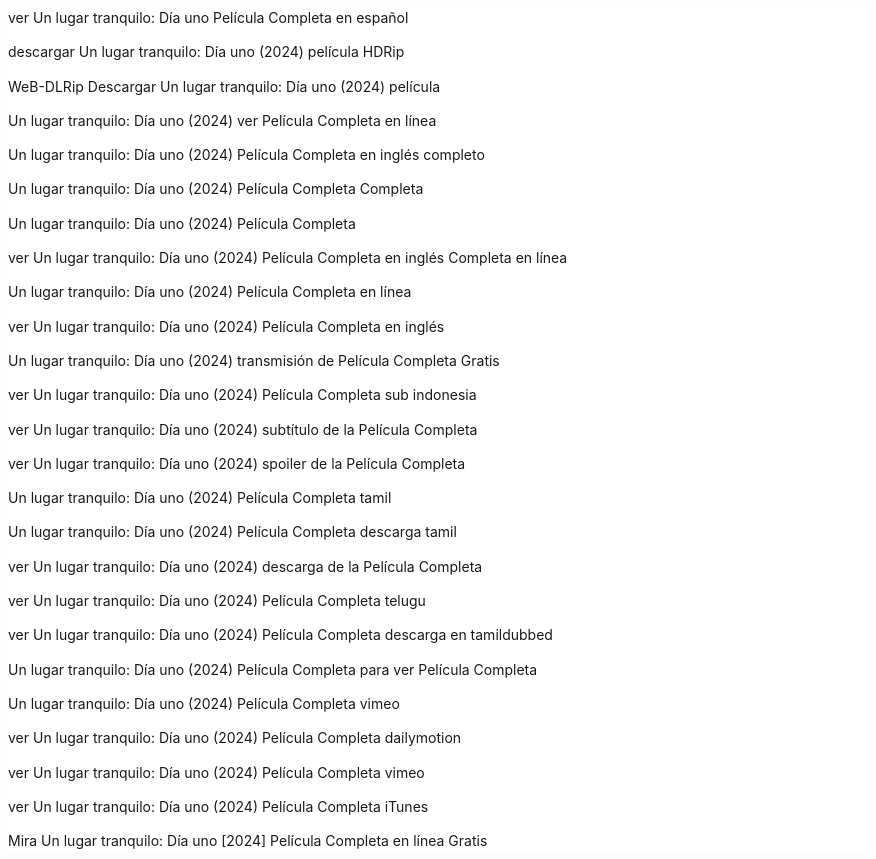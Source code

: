ver Un lugar tranquilo: Día uno Película Completa en español

descargar Un lugar tranquilo: Día uno (2024) película HDRip

WeB-DLRip Descargar Un lugar tranquilo: Día uno (2024) película

Un lugar tranquilo: Día uno (2024) ver Película Completa en línea

Un lugar tranquilo: Día uno (2024) Película Completa en inglés completo

Un lugar tranquilo: Día uno (2024) Película Completa Completa

Un lugar tranquilo: Día uno (2024) Película Completa

ver Un lugar tranquilo: Día uno (2024) Película Completa en inglés Completa en línea

Un lugar tranquilo: Día uno (2024) Película Completa en línea

ver Un lugar tranquilo: Día uno (2024) Película Completa en inglés

Un lugar tranquilo: Día uno (2024) transmisión de Película Completa Gratis

ver Un lugar tranquilo: Día uno (2024) Película Completa sub indonesia

ver Un lugar tranquilo: Día uno (2024) subtítulo de la Película Completa

ver Un lugar tranquilo: Día uno (2024) spoiler de la Película Completa

Un lugar tranquilo: Día uno (2024) Película Completa tamil

Un lugar tranquilo: Día uno (2024) Película Completa descarga tamil

ver Un lugar tranquilo: Día uno (2024) descarga de la Película Completa

ver Un lugar tranquilo: Día uno (2024) Película Completa telugu

ver Un lugar tranquilo: Día uno (2024) Película Completa descarga en tamildubbed

Un lugar tranquilo: Día uno (2024) Película Completa para ver Película Completa

Un lugar tranquilo: Día uno (2024) Película Completa vimeo

ver Un lugar tranquilo: Día uno (2024) Película Completa dailymotion

ver Un lugar tranquilo: Día uno (2024) Película Completa vimeo

ver Un lugar tranquilo: Día uno (2024) Película Completa iTunes

Mira Un lugar tranquilo: Día uno [2024] Película Completa en línea Gratis
